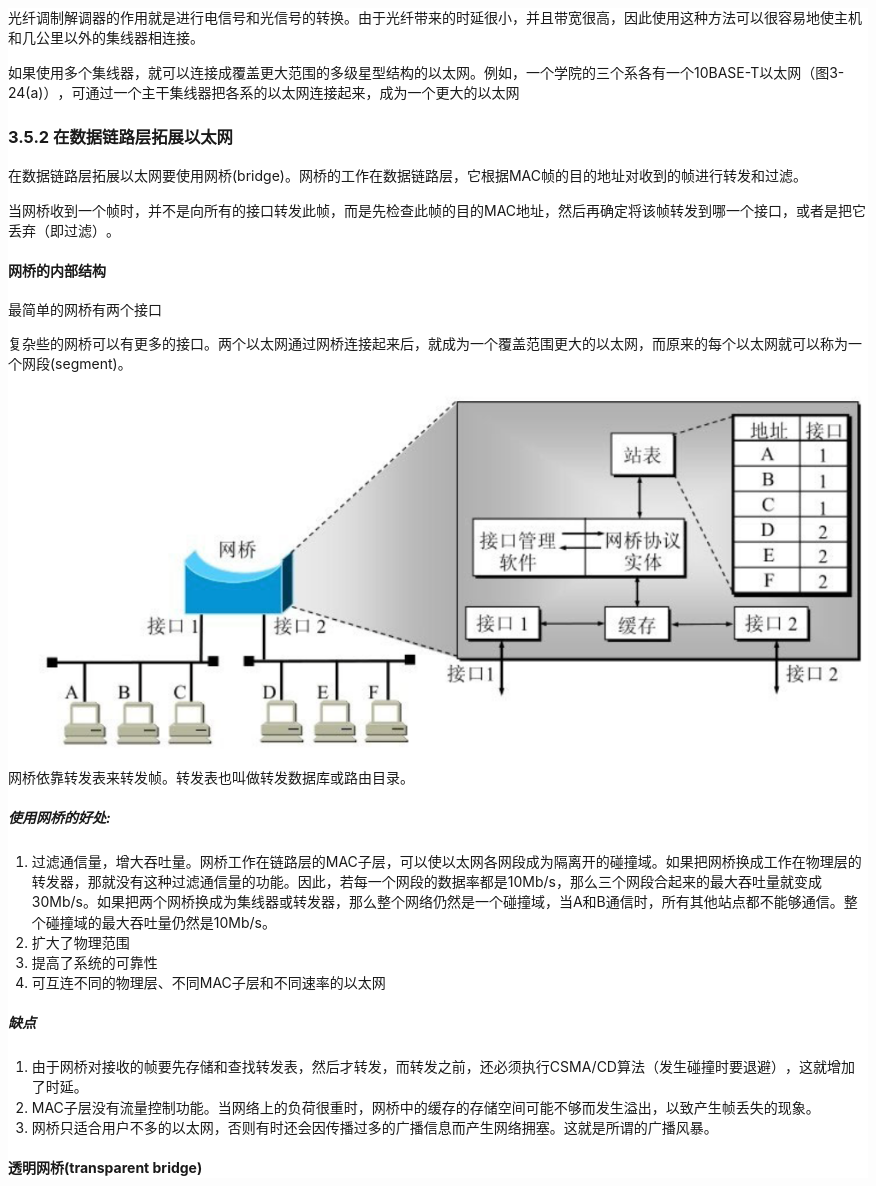光纤调制解调器的作用就是进行电信号和光信号的转换。由于光纤带来的时延很小，并且带宽很高，因此使用这种方法可以很容易地使主机和几公里以外的集线器相连接。

如果使用多个集线器，就可以连接成覆盖更大范围的多级星型结构的以太网。例如，一个学院的三个系各有一个10BASE-T以太网（图3-24(a)）​，可通过一个主干集线器把各系的以太网连接起来，成为一个更大的以太网

### 3.5.2 在数据链路层拓展以太网

在数据链路层拓展以太网要使用网桥(bridge)。网桥的工作在数据链路层，它根据MAC帧的目的地址对收到的帧进行转发和过滤。

当网桥收到一个帧时，并不是向所有的接口转发此帧，而是先检查此帧的目的MAC地址，然后再确定将该帧转发到哪一个接口，或者是把它丢弃（即过滤）​。

#### 网桥的内部结构

最简单的网桥有两个接口

复杂些的网桥可以有更多的接口。两个以太网通过网桥连接起来后，就成为一个覆盖范围更大的以太网，而原来的每个以太网就可以称为一个网段(segment)。

![alt text](image-5.png)

网桥依靠转发表来转发帧。转发表也叫做转发数据库或路由目录。

##### 使用网桥的好处:

1. 过滤通信量，增大吞吐量。网桥工作在链路层的MAC子层，可以使以太网各网段成为隔离开的碰撞域。如果把网桥换成工作在物理层的转发器，那就没有这种过滤通信量的功能。因此，若每一个网段的数据率都是10Mb/s，那么三个网段合起来的最大吞吐量就变成30Mb/s。如果把两个网桥换成为集线器或转发器，那么整个网络仍然是一个碰撞域，当A和B通信时，所有其他站点都不能够通信。整个碰撞域的最大吞吐量仍然是10Mb/s。
2. 扩大了物理范围
3. 提高了系统的可靠性
4. 可互连不同的物理层、不同MAC子层和不同速率的以太网

##### 缺点

1. 由于网桥对接收的帧要先存储和查找转发表，然后才转发，而转发之前，还必须执行CSMA/CD算法（发生碰撞时要退避）​，这就增加了时延。
2. MAC子层没有流量控制功能。当网络上的负荷很重时，网桥中的缓存的存储空间可能不够而发生溢出，以致产生帧丢失的现象。
3. 网桥只适合用户不多的以太网，否则有时还会因传播过多的广播信息而产生网络拥塞。这就是所谓的广播风暴。

#### 透明网桥(transparent bridge)
